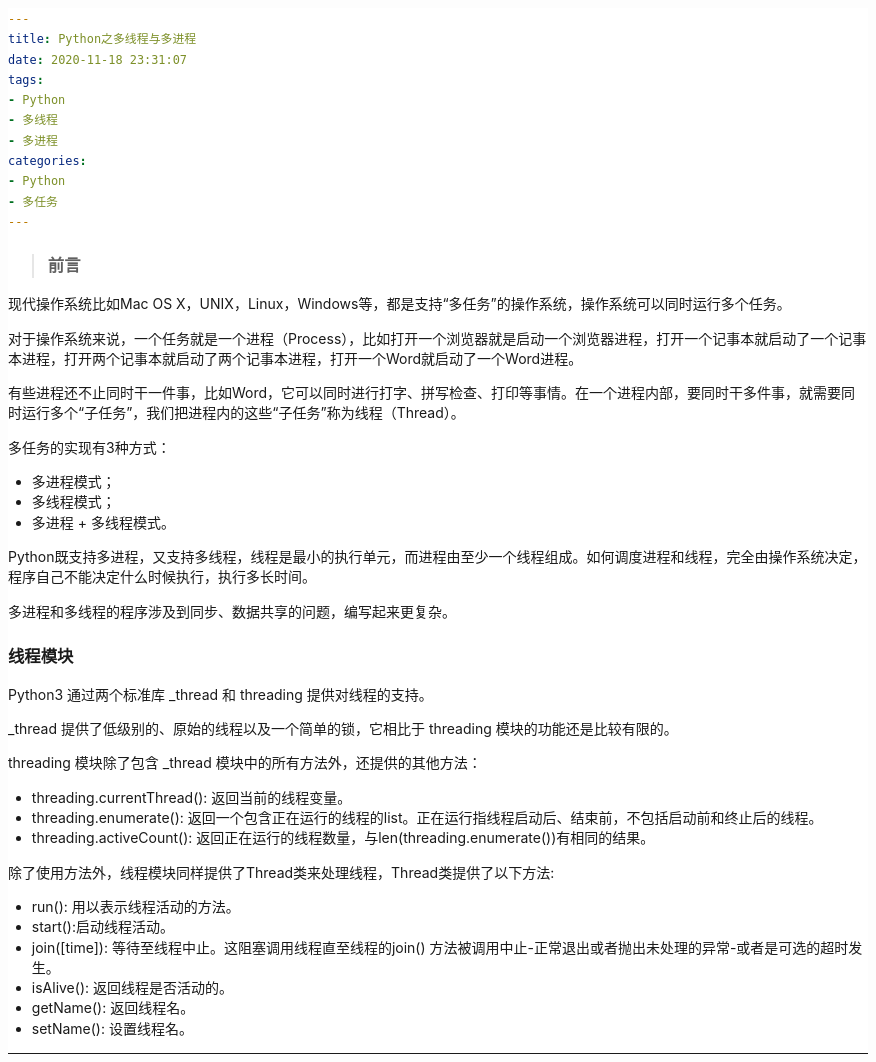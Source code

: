 ```yaml
---
title: Python之多线程与多进程
date: 2020-11-18 23:31:07
tags: 
- Python
- 多线程
- 多进程
categories: 
- Python
- 多任务
---
```


> ### 前言

现代操作系统比如Mac OS X，UNIX，Linux，Windows等，都是支持“多任务”的操作系统，操作系统可以同时运行多个任务。

对于操作系统来说，一个任务就是一个进程（Process），比如打开一个浏览器就是启动一个浏览器进程，打开一个记事本就启动了一个记事本进程，打开两个记事本就启动了两个记事本进程，打开一个Word就启动了一个Word进程。

有些进程还不止同时干一件事，比如Word，它可以同时进行打字、拼写检查、打印等事情。在一个进程内部，要同时干多件事，就需要同时运行多个“子任务”，我们把进程内的这些“子任务”称为线程（Thread）。

多任务的实现有3种方式：

- 多进程模式；
- 多线程模式；
- 多进程 + 多线程模式。

Python既支持多进程，又支持多线程，线程是最小的执行单元，而进程由至少一个线程组成。如何调度进程和线程，完全由操作系统决定，程序自己不能决定什么时候执行，执行多长时间。

多进程和多线程的程序涉及到同步、数据共享的问题，编写起来更复杂。



### 线程模块

Python3 通过两个标准库 _thread 和 threading 提供对线程的支持。

_thread 提供了低级别的、原始的线程以及一个简单的锁，它相比于 threading 模块的功能还是比较有限的。

threading 模块除了包含 _thread 模块中的所有方法外，还提供的其他方法：

- threading.currentThread(): 返回当前的线程变量。
- threading.enumerate(): 返回一个包含正在运行的线程的list。正在运行指线程启动后、结束前，不包括启动前和终止后的线程。
- threading.activeCount(): 返回正在运行的线程数量，与len(threading.enumerate())有相同的结果。

除了使用方法外，线程模块同样提供了Thread类来处理线程，Thread类提供了以下方法:

- run(): 用以表示线程活动的方法。
- start():启动线程活动。
- join([time]): 等待至线程中止。这阻塞调用线程直至线程的join() 方法被调用中止-正常退出或者抛出未处理的异常-或者是可选的超时发生。
- isAlive(): 返回线程是否活动的。
- getName(): 返回线程名。
- setName(): 设置线程名。

------
